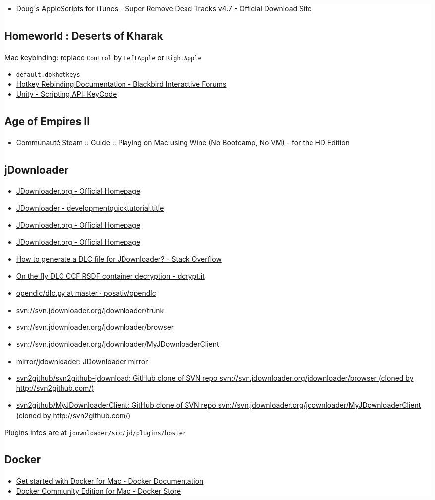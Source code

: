 - [Doug's AppleScripts for iTunes - Super Remove Dead Tracks v4.7 - Official Download Site](http://dougscripts.com/itunes/scripts/ss.php?sp=removedeadsuper)

## Homeworld : Deserts of Kharak

Mac keybinding: replace `Control` by `LeftApple` or `RightApple`

- `default.dokhotkeys`
- [Hotkey Rebinding Documentation - Blackbird Interactive Forums](http://forums.blackbirdinteractive.com/forum/deserts-of-kharak/deserts-of-kharak-general-discussion/4174-hotkey-rebinding-documentation)
- [Unity - Scripting API: KeyCode](https://docs.unity3d.com/ScriptReference/KeyCode.html)

## Age of Empires II

- [Communauté Steam :: Guide :: Playing on Mac using Wine (No Bootcamp, No VM)](http://steamcommunity.com/sharedfiles/filedetails/?id=247537337) - for the HD Edition

## jDownloader

- [JDownloader.org - Official Homepage](http://jdownloader.org/knowledge/wiki/development/get-started)
- [JDownloader - developmentquicktutorial.title](http://beta.jdownloader.org/developmentquicktutorial)
- [JDownloader.org - Official Homepage](http://jdownloader.org/knowledge/wiki/linkprotection/container/dlc-rsdf-and-ccf)
- [JDownloader.org - Official Homepage](http://jdownloader.org/knowledge/wiki/linkprotection/container/dlcapi)
- [How to generate a DLC file for JDownloader? - Stack Overflow](https://stackoverflow.com/questions/8281684/how-to-generate-a-dlc-file-for-jdownloader)
- [On the fly DLC CCF RSDF container decryption - dcrypt.it](http://dcrypt.it/)
- [opendlc/dlc.py at master · posativ/opendlc](https://github.com/posativ/opendlc/blob/master/decrypt/dlc.py)

- svn://svn.jdownloader.org/jdownloader/trunk
- svn://svn.jdownloader.org/jdownloader/browser
- svn://svn.jdownloader.org/jdownloader/MyJDownloaderClient

- [mirror/jdownloader: JDownloader mirror](https://github.com/mirror/jdownloader)
- [svn2github/svn2github-jdownload: GitHub clone of SVN repo svn://svn.jdownloader.org/jdownloader/browser (cloned by http://svn2github.com/)](https://github.com/svn2github/svn2github-jdownload)
- [svn2github/MyJDownloaderClient: GitHub clone of SVN repo svn://svn.jdownloader.org/jdownloader/MyJDownloaderClient (cloned by http://svn2github.com/)](https://github.com/svn2github/MyJDownloaderClient)

Plugins infos are at `jdownloader/src/jd/plugins/hoster`

## Docker

- [Get started with Docker for Mac - Docker Documentation](https://docs.docker.com/docker-for-mac/)
- [Docker Community Edition for Mac - Docker Store](https://store.docker.com/editions/community/docker-ce-desktop-mac)
